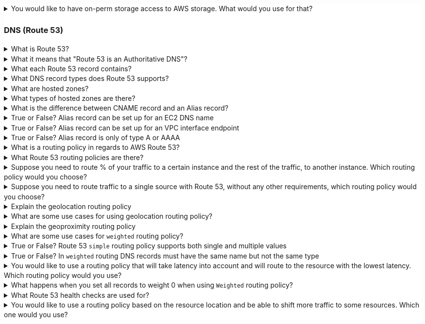 <details><summary>You would like to have on-perm storage access to AWS storage. What would you use for that?</summary></details>

### DNS (Route 53)

<details><summary>What is Route 53?</summary></details>

<details><summary>What it means that "Route 53 is an Authoritative DNS"?</summary></details>

<details><summary>What each Route 53 record contains?</summary></details>

<details><summary>What DNS record types does Route 53 supports?</summary></details>

<details><summary>What are hosted zones?</summary></details>

<details><summary>What types of hosted zones are there?</summary></details>

<details><summary>What is the difference between CNAME record and an Alias record?</summary></details>

<details><summary>True or False? Alias record can be set up for an EC2 DNS name</summary></details>

<details><summary>True or False? Alias record can be set up for an VPC interface endpoint</summary></details>

<details><summary>True or False? Alias record is only of type A or AAAA</summary></details>

<details><summary>What is a routing policy in regards to AWS Route 53?</summary></details>

<details><summary>What Route 53 routing policies are there?</summary></details>

<details><summary>Suppose you need to route % of your traffic to a certain instance and the rest of the traffic, to another instance. Which routing policy would you choose?</summary></details>

<details><summary>Suppose you need to route traffic to a single source with Route 53, without any other requirements, which routing policy would you choose?</summary></details>

<details><summary>Explain the geolocation routing policy</summary></details>

<details><summary>What are some use cases for using geolocation routing policy?</summary></details>

<details><summary>Explain the geoproximity routing policy</summary></details>

<details><summary>What are some use cases for <code>weighted</code> routing policy?</summary></details>

<details><summary>True or False? Route 53 <code>simple</code> routing policy supports both single and multiple values</summary></details>

<details><summary>True or False? In <code>weighted</code> routing DNS records must have the same name but not the same type</summary></details>

<details><summary>You would like to use a routing policy that will take latency into account and will route to the resource with the lowest latency. Which routing policy would you use?</summary></details>

<details><summary>What happens when you set all records to weight 0 when using <code>Weighted</code> routing policy?</summary></details>

<details><summary>What Route 53 health checks are used for?</summary></details>

<details><summary>You would like to use a routing policy based on the resource location and be able to shift more traffic to some resources. Which one would you use?</summary></details>

